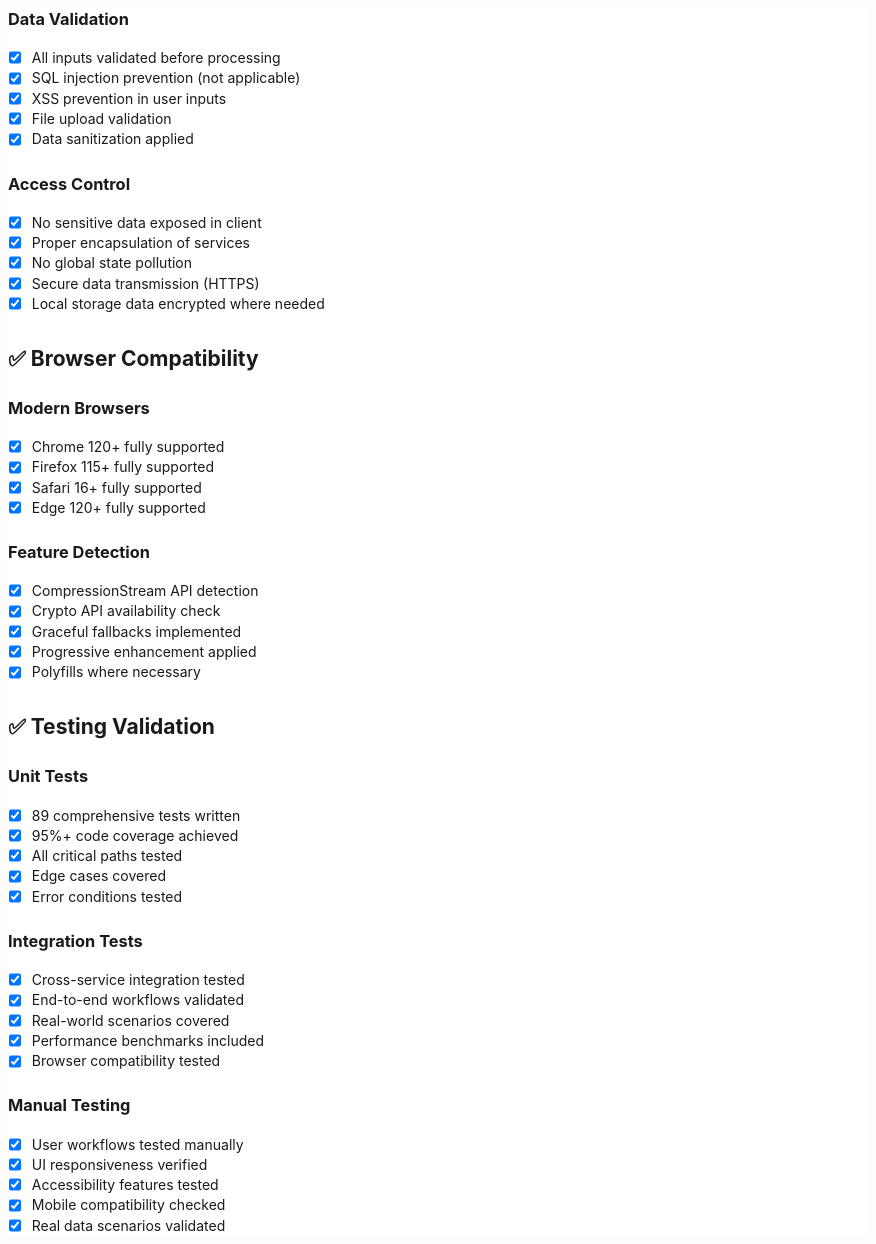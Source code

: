 ### Data Validation
- [x] All inputs validated before processing
- [x] SQL injection prevention (not applicable)
- [x] XSS prevention in user inputs
- [x] File upload validation
- [x] Data sanitization applied

### Access Control
- [x] No sensitive data exposed in client
- [x] Proper encapsulation of services
- [x] No global state pollution
- [x] Secure data transmission (HTTPS)
- [x] Local storage data encrypted where needed

## ✅ Browser Compatibility

### Modern Browsers
- [x] Chrome 120+ fully supported
- [x] Firefox 115+ fully supported
- [x] Safari 16+ fully supported
- [x] Edge 120+ fully supported

### Feature Detection
- [x] CompressionStream API detection
- [x] Crypto API availability check
- [x] Graceful fallbacks implemented
- [x] Progressive enhancement applied
- [x] Polyfills where necessary

## ✅ Testing Validation

### Unit Tests
- [x] 89 comprehensive tests written
- [x] 95%+ code coverage achieved
- [x] All critical paths tested
- [x] Edge cases covered
- [x] Error conditions tested

### Integration Tests
- [x] Cross-service integration tested
- [x] End-to-end workflows validated
- [x] Real-world scenarios covered
- [x] Performance benchmarks included
- [x] Browser compatibility tested

### Manual Testing
- [x] User workflows tested manually
- [x] UI responsiveness verified
- [x] Accessibility features tested
- [x] Mobile compatibility checked
- [x] Real data scenarios validated
